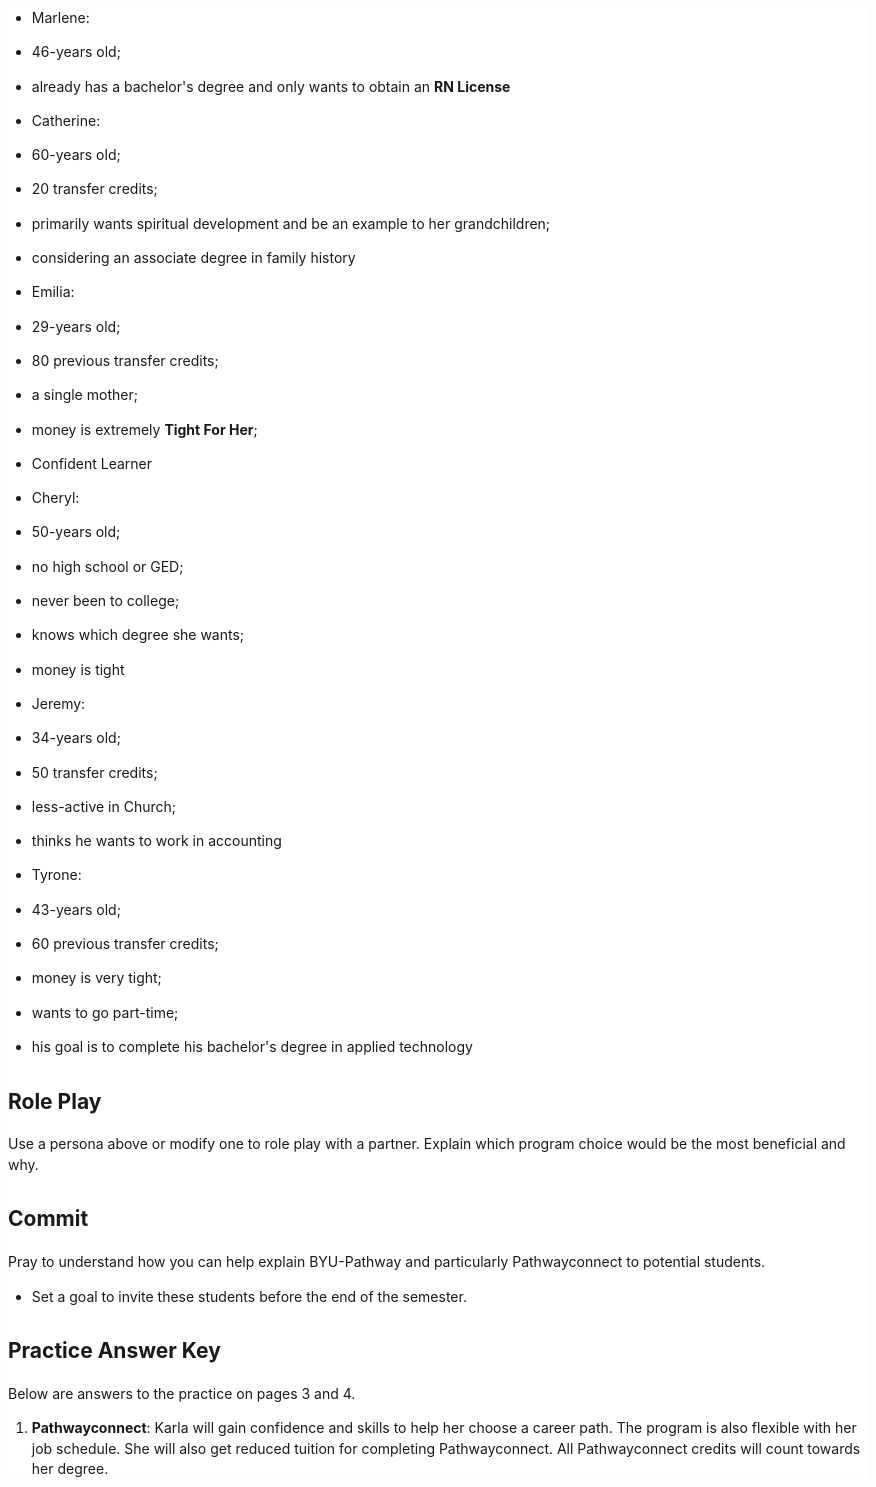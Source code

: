 - Marlene:
- 46-years old;
- already has a bachelor's degree and only wants to obtain an **RN License**

- Catherine:
- 60-years old;
- 20 transfer credits;
- primarily wants spiritual development and be an example to her grandchildren;
- considering an associate degree in family history

- Emilia:
- 29-years old;
- 80 previous transfer credits;
- a single mother;
- money is extremely **Tight For Her**;
- Confident Learner

- Cheryl:
- 50-years old;
- no high school or GED;
- never been to college;
- knows which degree she wants;
- money is tight

- Jeremy:
- 34-years old;
- 50 transfer credits;
- less-active in Church;
- thinks he wants to work in accounting

- Tyrone:
- 43-years old;
- 60 previous transfer credits;
- money is very tight;
- wants to go part-time;
- his goal is to complete his bachelor's degree in applied technology

## Role Play
Use a persona above or modify one to role play with a partner. Explain which program choice would be the most beneficial and why.

## Commit
Pray to understand how you can help explain BYU-Pathway and particularly Pathwayconnect to potential students.
- Set a goal to invite these students before the end of the semester.

## Practice Answer Key
Below are answers to the practice on pages 3 and 4.

1. **Pathwayconnect**: Karla will gain confidence and skills to help her choose a career path. The program is also flexible with her job schedule. She will also get reduced tuition for completing Pathwayconnect. All Pathwayconnect credits will count towards her degree.
